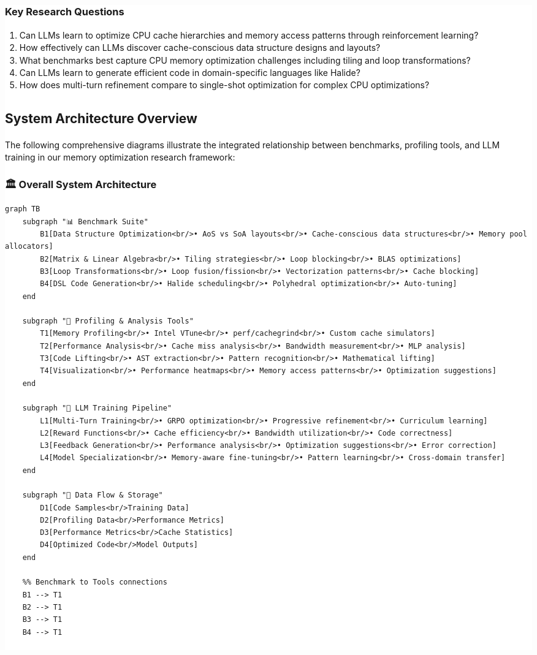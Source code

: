 ### Key Research Questions
1. Can LLMs learn to optimize CPU cache hierarchies and memory access patterns through reinforcement learning?
2. How effectively can LLMs discover cache-conscious data structure designs and layouts?
3. What benchmarks best capture CPU memory optimization challenges including tiling and loop transformations?
4. Can LLMs learn to generate efficient code in domain-specific languages like Halide?
5. How does multi-turn refinement compare to single-shot optimization for complex CPU optimizations?

## System Architecture Overview

The following comprehensive diagrams illustrate the integrated relationship between benchmarks, profiling tools, and LLM training in our memory optimization research framework:

### 🏛️ **Overall System Architecture**

```mermaid
graph TB
    subgraph "📊 Benchmark Suite"
        B1[Data Structure Optimization<br/>• AoS vs SoA layouts<br/>• Cache-conscious data structures<br/>• Memory pool allocators]
        B2[Matrix & Linear Algebra<br/>• Tiling strategies<br/>• Loop blocking<br/>• BLAS optimizations]
        B3[Loop Transformations<br/>• Loop fusion/fission<br/>• Vectorization patterns<br/>• Cache blocking]
        B4[DSL Code Generation<br/>• Halide scheduling<br/>• Polyhedral optimization<br/>• Auto-tuning]
    end

    subgraph "🔧 Profiling & Analysis Tools"
        T1[Memory Profiling<br/>• Intel VTune<br/>• perf/cachegrind<br/>• Custom cache simulators]
        T2[Performance Analysis<br/>• Cache miss analysis<br/>• Bandwidth measurement<br/>• MLP analysis]
        T3[Code Lifting<br/>• AST extraction<br/>• Pattern recognition<br/>• Mathematical lifting]
        T4[Visualization<br/>• Performance heatmaps<br/>• Memory access patterns<br/>• Optimization suggestions]
    end

    subgraph "🤖 LLM Training Pipeline"
        L1[Multi-Turn Training<br/>• GRPO optimization<br/>• Progressive refinement<br/>• Curriculum learning]
        L2[Reward Functions<br/>• Cache efficiency<br/>• Bandwidth utilization<br/>• Code correctness]
        L3[Feedback Generation<br/>• Performance analysis<br/>• Optimization suggestions<br/>• Error correction]
        L4[Model Specialization<br/>• Memory-aware fine-tuning<br/>• Pattern learning<br/>• Cross-domain transfer]
    end

    subgraph "💾 Data Flow & Storage"
        D1[Code Samples<br/>Training Data]
        D2[Profiling Data<br/>Performance Metrics]
        D3[Performance Metrics<br/>Cache Statistics]
        D4[Optimized Code<br/>Model Outputs]
    end

    %% Benchmark to Tools connections
    B1 --> T1
    B2 --> T1
    B3 --> T1
    B4 --> T1
    
```
